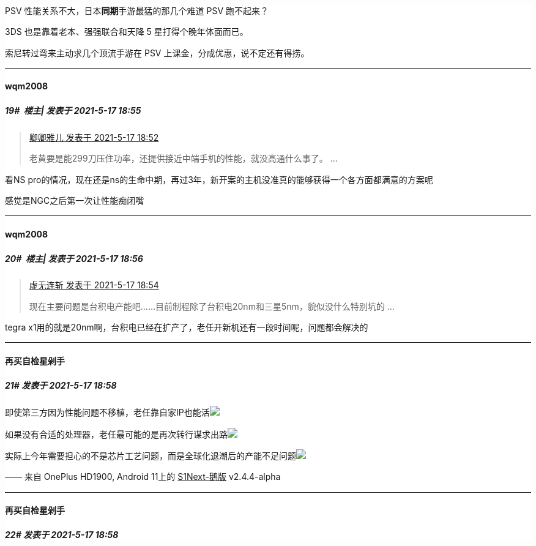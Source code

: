 
PSV 性能关系不大，日本**同期**手游最猛的那几个难道 PSV 跑不起来？

3DS 也是靠着老本、强强联合和天降 5 星打得个晚年体面而已。

索尼转过弯来主动求几个顶流手游在 PSV 上课金，分成优惠，说不定还有得捞。


*****

####  wqm2008  
##### 19#         楼主| 发表于 2021-5-17 18:55


<blockquote><a href="httphttps://bbs.saraba1st.com/2b/forum.php?mod=redirect&amp;goto=findpost&amp;pid=51282994&amp;ptid=2004545" target="_blank">卿卿雅儿 发表于 2021-5-17 18:52</a>

老黄要是能299刀压住功率，还提供接近中端手机的性能，就没高通什么事了。 ...</blockquote>
看NS pro的情况，现在还是ns的生命中期，再过3年，新开案的主机没准真的能够获得一个各方面都满意的方案呢


感觉是NGC之后第一次让性能痴闭嘴


*****

####  wqm2008  
##### 20#         楼主| 发表于 2021-5-17 18:56


<blockquote><a href="httphttps://bbs.saraba1st.com/2b/forum.php?mod=redirect&amp;goto=findpost&amp;pid=51283020&amp;ptid=2004545" target="_blank">虚无连斩 发表于 2021-5-17 18:54</a>

现在主要问题是台积电产能吧……目前制程除了台积电20nm和三星5nm，貌似没什么特别坑的 ...</blockquote>
tegra x1用的就是20nm啊，台积电已经在扩产了，老任开新机还有一段时间呢，问题都会解决的


*****

####  再买自检星剁手  
##### 21#       发表于 2021-5-17 18:58


即使第三方因为性能问题不移植，老任靠自家IP也能活<img src="https://static.saraba1st.com/image/smiley/face2017/037.png" referrerpolicy="no-referrer">

如果没有合适的处理器，老任最可能的是再次转行谋求出路<img src="https://static.saraba1st.com/image/smiley/face2017/002.png" referrerpolicy="no-referrer">

实际上今年需要担心的不是芯片工艺问题，而是全球化退潮后的产能不足问题<img src="https://static.saraba1st.com/image/smiley/face2017/037.png" referrerpolicy="no-referrer">


—— 来自 OnePlus HD1900, Android 11上的 [S1Next-鹅版](https://github.com/ykrank/S1-Next/releases) v2.4.4-alpha


*****

####  再买自检星剁手  
##### 22#       发表于 2021-5-17 18:58
